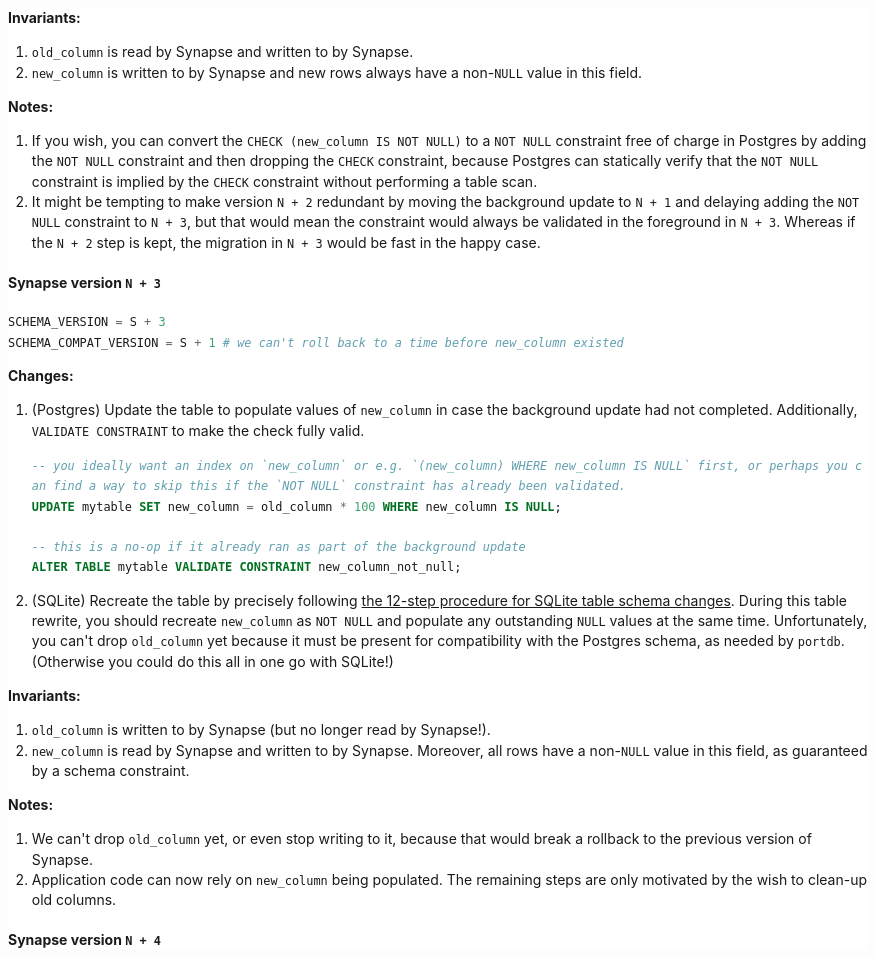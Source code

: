 **Invariants:**
1. `old_column` is read by Synapse and written to by Synapse.
2. `new_column` is written to by Synapse and new rows always have a non-`NULL` value in this field.


**Notes:**
1. If you wish, you can convert the `CHECK (new_column IS NOT NULL)` to a `NOT NULL` constraint free of charge in Postgres by adding the `NOT NULL` constraint and then dropping the `CHECK` constraint, because Postgres can statically verify that the `NOT NULL` constraint is implied by the `CHECK` constraint without performing a table scan.
2. It might be tempting to make version `N + 2` redundant by moving the background update to `N + 1` and delaying adding the `NOT NULL` constraint to `N + 3`, but that would mean the constraint would always be validated in the foreground in `N + 3`. Whereas if the `N + 2` step is kept, the migration in `N + 3` would be fast in the happy case.

#### Synapse version `N + 3`

```python
SCHEMA_VERSION = S + 3
SCHEMA_COMPAT_VERSION = S + 1 # we can't roll back to a time before new_column existed
```

**Changes:**
1. (Postgres) Update the table to populate values of `new_column` in case the background update had not completed. Additionally, `VALIDATE CONSTRAINT` to make the check fully valid.
   ```sql
   -- you ideally want an index on `new_column` or e.g. `(new_column) WHERE new_column IS NULL` first, or perhaps you can find a way to skip this if the `NOT NULL` constraint has already been validated.
   UPDATE mytable SET new_column = old_column * 100 WHERE new_column IS NULL;

   -- this is a no-op if it already ran as part of the background update
   ALTER TABLE mytable VALIDATE CONSTRAINT new_column_not_null;
   ```
2. (SQLite) Recreate the table by precisely following [the 12-step procedure for SQLite table schema changes](https://www.sqlite.org/lang_altertable.html#otheralter).
   During this table rewrite, you should recreate `new_column` as `NOT NULL` and populate any outstanding `NULL` values at the same time.
   Unfortunately, you can't drop `old_column` yet because it must be present for compatibility with the Postgres schema, as needed by `portdb`.
   (Otherwise you could do this all in one go with SQLite!)

**Invariants:**
1. `old_column` is written to by Synapse (but no longer read by Synapse!).
2. `new_column` is read by Synapse and written to by Synapse. Moreover, all rows have a non-`NULL` value in this field, as guaranteed by a schema constraint.

**Notes:**
1. We can't drop `old_column` yet, or even stop writing to it, because that would break a rollback to the previous version of Synapse.
2. Application code can now rely on `new_column` being populated. The remaining steps are only motivated by the wish to clean-up old columns.


#### Synapse version `N + 4`
